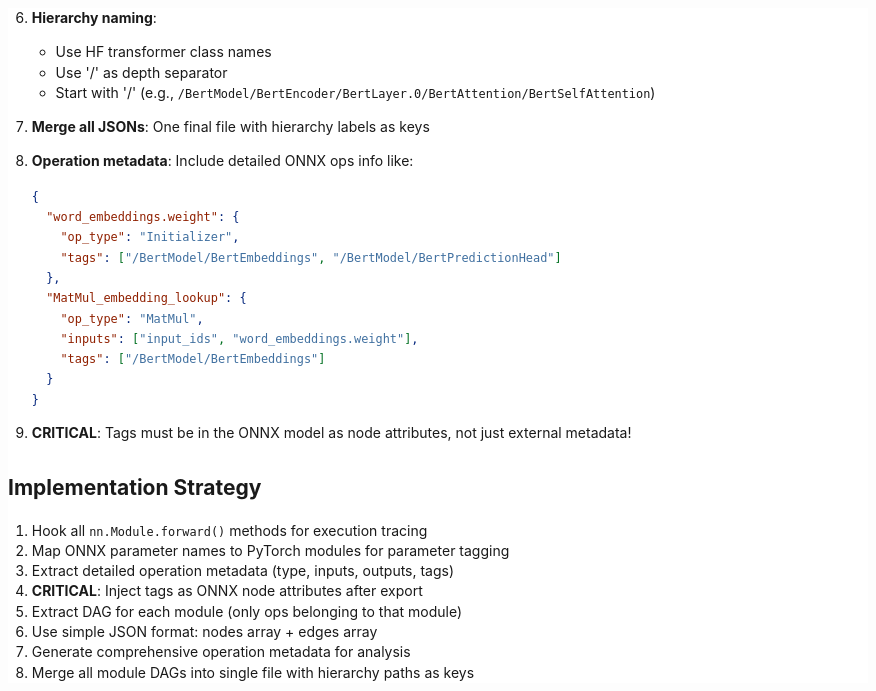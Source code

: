 6. **Hierarchy naming**:
   - Use HF transformer class names
   - Use '/' as depth separator
   - Start with '/' (e.g., `/BertModel/BertEncoder/BertLayer.0/BertAttention/BertSelfAttention`)

7. **Merge all JSONs**: One final file with hierarchy labels as keys

8. **Operation metadata**: Include detailed ONNX ops info like:
   ```json
   {
     "word_embeddings.weight": {
       "op_type": "Initializer",
       "tags": ["/BertModel/BertEmbeddings", "/BertModel/BertPredictionHead"]
     },
     "MatMul_embedding_lookup": {
       "op_type": "MatMul",
       "inputs": ["input_ids", "word_embeddings.weight"],
       "tags": ["/BertModel/BertEmbeddings"]
     }
   }
   ```

9. **CRITICAL**: Tags must be in the ONNX model as node attributes, not just external metadata!

## Implementation Strategy
1. Hook all `nn.Module.forward()` methods for execution tracing
2. Map ONNX parameter names to PyTorch modules for parameter tagging  
3. Extract detailed operation metadata (type, inputs, outputs, tags)
4. **CRITICAL**: Inject tags as ONNX node attributes after export
5. Extract DAG for each module (only ops belonging to that module)
6. Use simple JSON format: nodes array + edges array
7. Generate comprehensive operation metadata for analysis
8. Merge all module DAGs into single file with hierarchy paths as keys